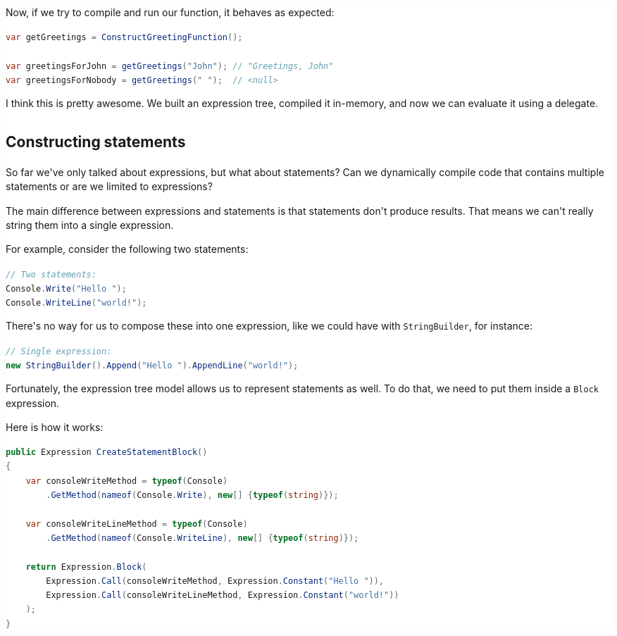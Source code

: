 Now, if we try to compile and run our function, it behaves as expected:

```csharp
var getGreetings = ConstructGreetingFunction();

var greetingsForJohn = getGreetings("John"); // "Greetings, John"
var greetingsForNobody = getGreetings(" ");  // <null>
```

I think this is pretty awesome. We built an expression tree, compiled it in-memory, and now we can evaluate it using a delegate.

## Constructing statements

So far we've only talked about expressions, but what about statements? Can we dynamically compile code that contains multiple statements or are we limited to expressions?

The main difference between expressions and statements is that statements don't produce results. That means we can't really string them into a single expression.

For example, consider the following two statements:

```csharp
// Two statements:
Console.Write("Hello ");
Console.WriteLine("world!");
```

There's no way for us to compose these into one expression, like we could have with `StringBuilder`, for instance:

```csharp
// Single expression:
new StringBuilder().Append("Hello ").AppendLine("world!");
```

Fortunately, the expression tree model allows us to represent statements as well. To do that, we need to put them inside a `Block` expression.

Here is how it works:

```csharp
public Expression CreateStatementBlock()
{
    var consoleWriteMethod = typeof(Console)
        .GetMethod(nameof(Console.Write), new[] {typeof(string)});

    var consoleWriteLineMethod = typeof(Console)
        .GetMethod(nameof(Console.WriteLine), new[] {typeof(string)});

    return Expression.Block(
        Expression.Call(consoleWriteMethod, Expression.Constant("Hello ")),
        Expression.Call(consoleWriteLineMethod, Expression.Constant("world!"))
    );
}
```
